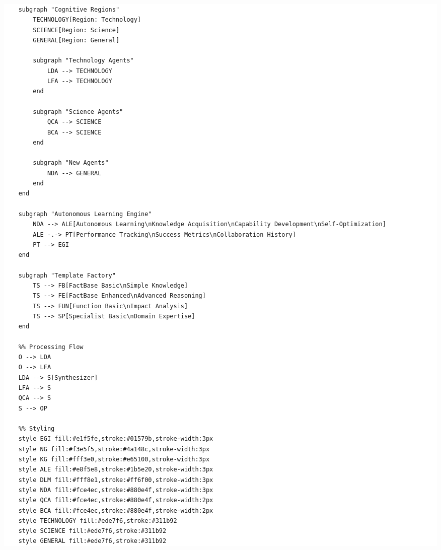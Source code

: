 ```mermaid
    subgraph "Cognitive Regions"
        TECHNOLOGY[Region: Technology]
        SCIENCE[Region: Science]
        GENERAL[Region: General]

        subgraph "Technology Agents"
            LDA --> TECHNOLOGY
            LFA --> TECHNOLOGY
        end

        subgraph "Science Agents"
            QCA --> SCIENCE
            BCA --> SCIENCE
        end

        subgraph "New Agents"
            NDA --> GENERAL
        end
    end

    subgraph "Autonomous Learning Engine"
        NDA --> ALE[Autonomous Learning\nKnowledge Acquisition\nCapability Development\nSelf-Optimization]
        ALE -.-> PT[Performance Tracking\nSuccess Metrics\nCollaboration History]
        PT --> EGI
    end

    subgraph "Template Factory"
        TS --> FB[FactBase Basic\nSimple Knowledge]
        TS --> FE[FactBase Enhanced\nAdvanced Reasoning]
        TS --> FUN[Function Basic\nImpact Analysis]
        TS --> SP[Specialist Basic\nDomain Expertise]
    end

    %% Processing Flow
    O --> LDA
    O --> LFA
    LDA --> S[Synthesizer]
    LFA --> S
    QCA --> S
    S --> OP

    %% Styling
    style EGI fill:#e1f5fe,stroke:#01579b,stroke-width:3px
    style NG fill:#f3e5f5,stroke:#4a148c,stroke-width:3px
    style KG fill:#fff3e0,stroke:#e65100,stroke-width:3px
    style ALE fill:#e8f5e8,stroke:#1b5e20,stroke-width:3px
    style DLM fill:#fff8e1,stroke:#ff6f00,stroke-width:3px
    style NDA fill:#fce4ec,stroke:#880e4f,stroke-width:3px
    style QCA fill:#fce4ec,stroke:#880e4f,stroke-width:2px
    style BCA fill:#fce4ec,stroke:#880e4f,stroke-width:2px
    style TECHNOLOGY fill:#ede7f6,stroke:#311b92
    style SCIENCE fill:#ede7f6,stroke:#311b92
    style GENERAL fill:#ede7f6,stroke:#311b92
```
